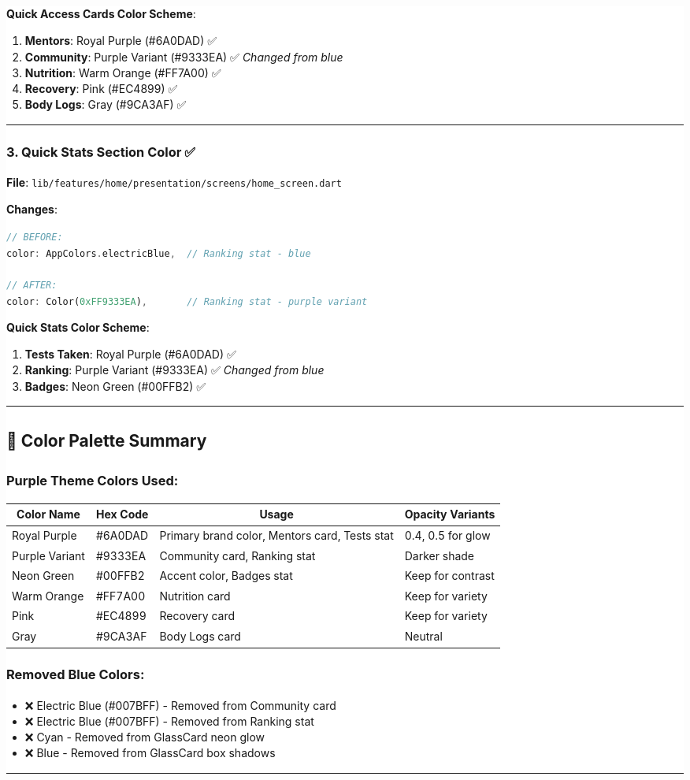 **Quick Access Cards Color Scheme**:
1. **Mentors**: Royal Purple (#6A0DAD) ✅
2. **Community**: Purple Variant (#9333EA) ✅ *Changed from blue*
3. **Nutrition**: Warm Orange (#FF7A00) ✅
4. **Recovery**: Pink (#EC4899) ✅
5. **Body Logs**: Gray (#9CA3AF) ✅

---

### 3. Quick Stats Section Color ✅
**File**: `lib/features/home/presentation/screens/home_screen.dart`

**Changes**:
```dart
// BEFORE:
color: AppColors.electricBlue,  // Ranking stat - blue

// AFTER:
color: Color(0xFF9333EA),       // Ranking stat - purple variant
```

**Quick Stats Color Scheme**:
1. **Tests Taken**: Royal Purple (#6A0DAD) ✅
2. **Ranking**: Purple Variant (#9333EA) ✅ *Changed from blue*
3. **Badges**: Neon Green (#00FFB2) ✅

---

## 🎨 Color Palette Summary

### Purple Theme Colors Used:
| Color Name | Hex Code | Usage | Opacity Variants |
|------------|----------|-------|------------------|
| Royal Purple | #6A0DAD | Primary brand color, Mentors card, Tests stat | 0.4, 0.5 for glow |
| Purple Variant | #9333EA | Community card, Ranking stat | Darker shade |
| Neon Green | #00FFB2 | Accent color, Badges stat | Keep for contrast |
| Warm Orange | #FF7A00 | Nutrition card | Keep for variety |
| Pink | #EC4899 | Recovery card | Keep for variety |
| Gray | #9CA3AF | Body Logs card | Neutral |

### Removed Blue Colors:
- ❌ Electric Blue (#007BFF) - Removed from Community card
- ❌ Electric Blue (#007BFF) - Removed from Ranking stat
- ❌ Cyan - Removed from GlassCard neon glow
- ❌ Blue - Removed from GlassCard box shadows

---
